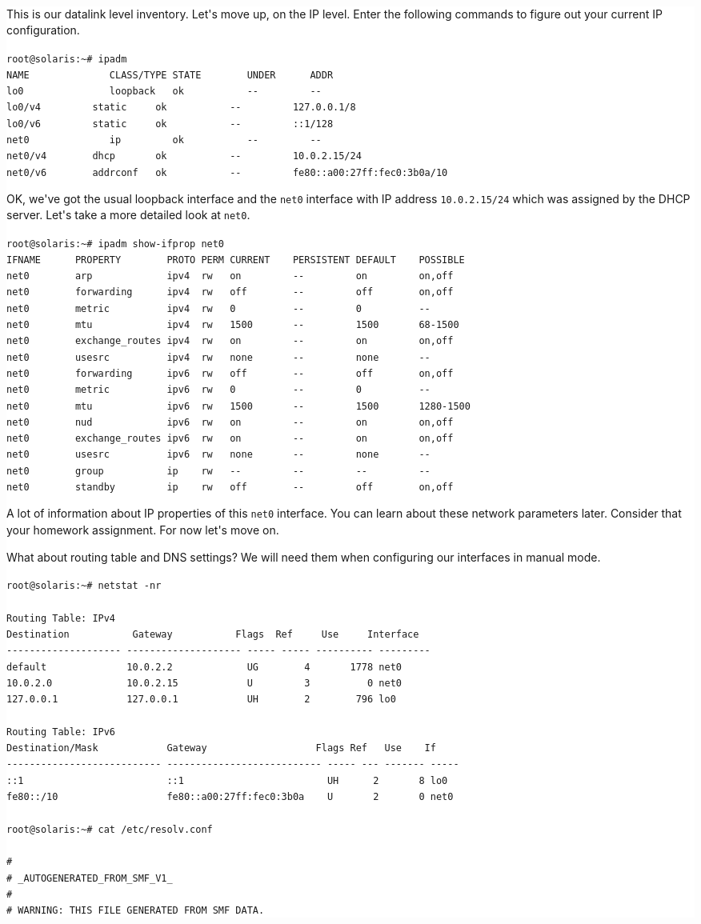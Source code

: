 This is our datalink level inventory. Let's move up, on the IP level.
Enter the following commands to figure out your current IP
configuration.

``` console
root@solaris:~# ipadm 
NAME              CLASS/TYPE STATE        UNDER      ADDR
lo0               loopback   ok           --         --
lo0/v4         static     ok           --         127.0.0.1/8
lo0/v6         static     ok           --         ::1/128
net0              ip         ok           --         --
net0/v4        dhcp       ok           --         10.0.2.15/24
net0/v6        addrconf   ok           --         fe80::a00:27ff:fec0:3b0a/10
```

OK, we've got the usual loopback interface and the `net0` interface with
IP address `10.0.2.15/24` which was assigned by the DHCP server. Let's
take a more detailed look at `net0`.

``` console
root@solaris:~# ipadm show-ifprop net0
IFNAME      PROPERTY        PROTO PERM CURRENT    PERSISTENT DEFAULT    POSSIBLE
net0        arp             ipv4  rw   on         --         on         on,off
net0        forwarding      ipv4  rw   off        --         off        on,off
net0        metric          ipv4  rw   0          --         0          --
net0        mtu             ipv4  rw   1500       --         1500       68-1500
net0        exchange_routes ipv4  rw   on         --         on         on,off
net0        usesrc          ipv4  rw   none       --         none       --
net0        forwarding      ipv6  rw   off        --         off        on,off
net0        metric          ipv6  rw   0          --         0          --
net0        mtu             ipv6  rw   1500       --         1500       1280-1500
net0        nud             ipv6  rw   on         --         on         on,off
net0        exchange_routes ipv6  rw   on         --         on         on,off
net0        usesrc          ipv6  rw   none       --         none       --
net0        group           ip    rw   --         --         --         --
net0        standby         ip    rw   off        --         off        on,off
```

A lot of information about IP properties of this `net0` interface. You can
learn about these network parameters later. Consider that your homework
assignment. For now let's move on.

What about routing table and DNS settings? We will need them when
configuring our interfaces in manual mode.

``` console
root@solaris:~# netstat -nr

Routing Table: IPv4
Destination           Gateway           Flags  Ref     Use     Interface 
-------------------- -------------------- ----- ----- ---------- --------- 
default              10.0.2.2             UG        4       1778 net0      
10.0.2.0             10.0.2.15            U         3          0 net0      
127.0.0.1            127.0.0.1            UH        2        796 lo0       

Routing Table: IPv6
Destination/Mask            Gateway                   Flags Ref   Use    If   
--------------------------- --------------------------- ----- --- ------- ----- 
::1                         ::1                         UH      2       8 lo0   
fe80::/10                   fe80::a00:27ff:fec0:3b0a    U       2       0 net0  

root@solaris:~# cat /etc/resolv.conf

#
# _AUTOGENERATED_FROM_SMF_V1_
#
# WARNING: THIS FILE GENERATED FROM SMF DATA.
```